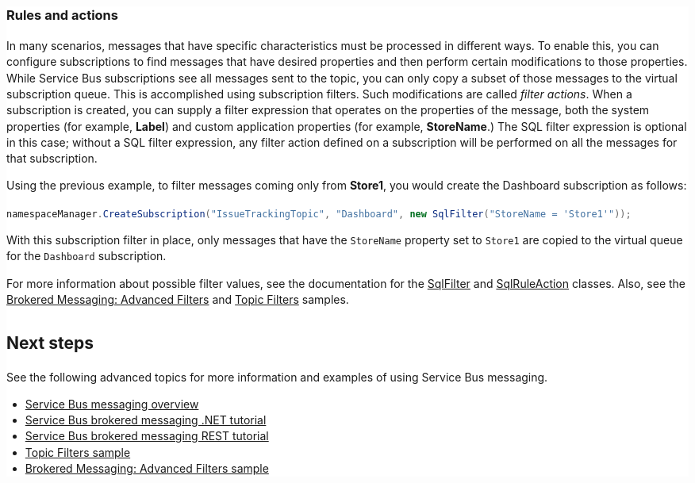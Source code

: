 
### Rules and actions
In many scenarios, messages that have specific characteristics must be processed in different ways. To enable this, you can configure subscriptions to find messages that have desired properties and then perform certain modifications to those properties. While Service Bus subscriptions see all messages sent to the topic, you can only copy a subset of those messages to the virtual subscription queue. This is accomplished using subscription filters. Such modifications are called *filter actions*. When a subscription is created, you can supply a filter expression that operates on the properties of the message, both the system properties (for example, **Label**) and custom application properties (for example, **StoreName**.) The SQL filter expression is optional in this case; without a SQL filter expression, any filter action defined on a subscription will be performed on all the messages for that subscription.

Using the previous example, to filter messages coming only from **Store1**, you would create the Dashboard subscription as follows:

```csharp
namespaceManager.CreateSubscription("IssueTrackingTopic", "Dashboard", new SqlFilter("StoreName = 'Store1'"));
```

With this subscription filter in place, only messages that have the `StoreName` property set to `Store1` are copied to the virtual queue for the `Dashboard` subscription.

For more information about possible filter values, see the documentation for the [SqlFilter](/dotnet/api/microsoft.servicebus.messaging.sqlfilter) and [SqlRuleAction](/dotnet/api/microsoft.servicebus.messaging.sqlruleaction) classes. Also, see the [Brokered Messaging: Advanced Filters](http://code.msdn.microsoft.com/Brokered-Messaging-6b0d2749) and [Topic Filters](https://github.com/Azure-Samples/azure-servicebus-messaging-samples/tree/master/TopicFilters) samples.

## Next steps
See the following advanced topics for more information and examples of using Service Bus messaging.

* [Service Bus messaging overview](service-bus-messaging-overview.md)
* [Service Bus brokered messaging .NET tutorial](service-bus-brokered-tutorial-dotnet.md)
* [Service Bus brokered messaging REST tutorial](service-bus-brokered-tutorial-rest.md)
* [Topic Filters sample ](https://github.com/Azure/azure-service-bus/tree/master/samples/DotNet/Microsoft.ServiceBus.Messaging/TopicFilters)
* [Brokered Messaging: Advanced Filters sample](http://code.msdn.microsoft.com/Brokered-Messaging-6b0d2749)


